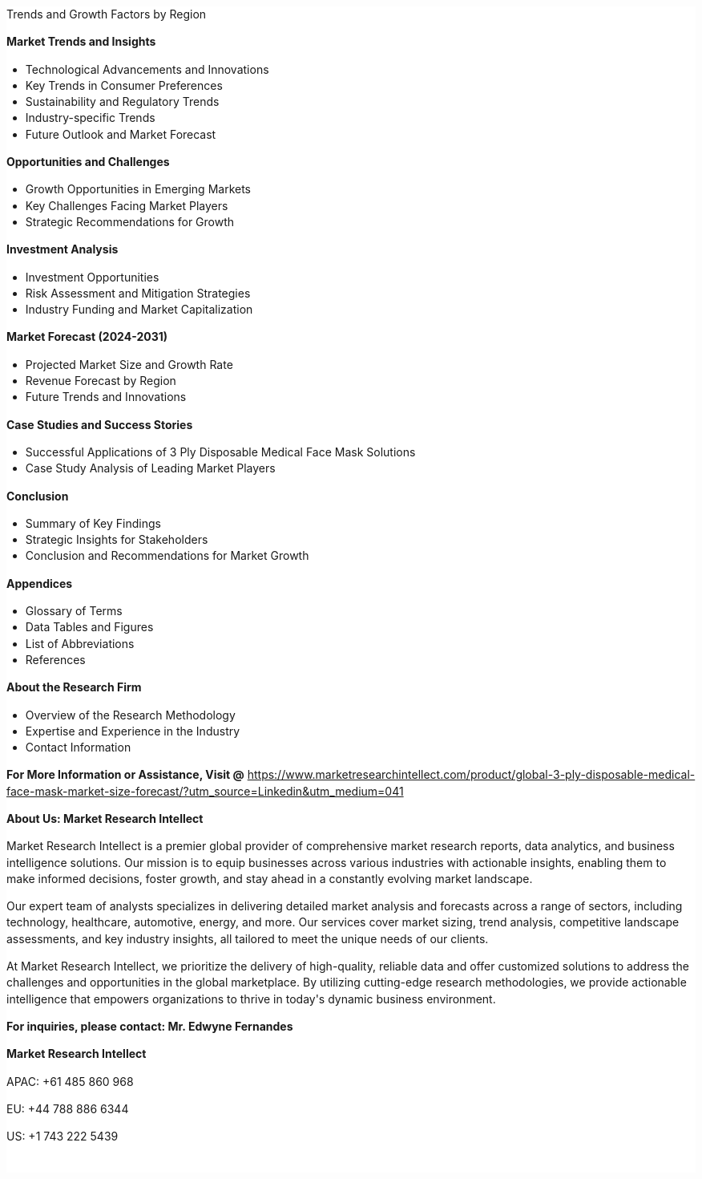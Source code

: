 Trends and Growth Factors by Region</li></ul><p><strong>Market Trends and Insights</strong></p><ul><li>Technological Advancements and Innovations</li><li>Key Trends in Consumer Preferences</li><li>Sustainability and Regulatory Trends</li><li>Industry-specific Trends</li><li>Future Outlook and Market Forecast</li></ul><p><strong>Opportunities and Challenges</strong></p><ul><li>Growth Opportunities in Emerging Markets</li><li>Key Challenges Facing Market Players</li><li>Strategic Recommendations for Growth</li></ul><p><strong>Investment Analysis</strong></p><ul><li>Investment Opportunities</li><li>Risk Assessment and Mitigation Strategies</li><li>Industry Funding and Market Capitalization</li></ul><p><strong>Market Forecast (2024-2031)</strong></p><ul><li>Projected Market Size and Growth Rate</li><li>Revenue Forecast by Region</li><li>Future Trends and Innovations</li></ul><p><strong>Case Studies and Success Stories</strong></p><ul><li>Successful Applications of 3 Ply Disposable Medical Face Mask Solutions</li><li>Case Study Analysis of Leading Market Players</li></ul><p><strong>Conclusion</strong></p><ul><li>Summary of Key Findings</li><li>Strategic Insights for Stakeholders</li><li>Conclusion and Recommendations for Market Growth</li></ul><p><strong>Appendices</strong></p><ul><li>Glossary of Terms</li><li>Data Tables and Figures</li><li>List of Abbreviations</li><li>References</li></ul><p><strong>About the Research Firm</strong></p><ul><li>Overview of the Research Methodology</li><li>Expertise and Experience in the Industry</li><li>Contact Information</li></ul></div><div class="article-main__content" data-test-id="publishing-text-block"><p><span class="font-[700]"><strong>For More Information or Assistance, Visit @</strong>&nbsp;<a href="https://www.marketresearchintellect.com/product/global-3-ply-disposable-medical-face-mask-market-size-forecast/?utm_source=Linkedin&utm_medium=041">https://www.marketresearchintellect.com/product/global-3-ply-disposable-medical-face-mask-market-size-forecast/?utm_source=Linkedin&utm_medium=041</a></span></p><p><strong>About Us: Market Research Intellect</strong></p><p>Market Research Intellect is a premier global provider of comprehensive market research reports, data analytics, and business intelligence solutions. Our mission is to equip businesses across various industries with actionable insights, enabling them to make informed decisions, foster growth, and stay ahead in a constantly evolving market landscape.</p><p>Our expert team of analysts specializes in delivering detailed market analysis and forecasts across a range of sectors, including technology, healthcare, automotive, energy, and more. Our services cover market sizing, trend analysis, competitive landscape assessments, and key industry insights, all tailored to meet the unique needs of our clients.</p><p>At Market Research Intellect, we prioritize the delivery of high-quality, reliable data and offer customized solutions to address the challenges and opportunities in the global marketplace. By utilizing cutting-edge research methodologies, we provide actionable intelligence that empowers organizations to thrive in today's dynamic business environment.</p><p><strong>For inquiries, please contact: Mr. Edwyne Fernandes</strong></p><p><strong>Market Research Intellect</strong></p><p>APAC: +61 485 860 968</p><p>EU: +44 788 886 6344</p><p>US: +1 743 222 5439</p></div><div class="article-main__content" data-test-id="publishing-text-block">&nbsp;</div>
